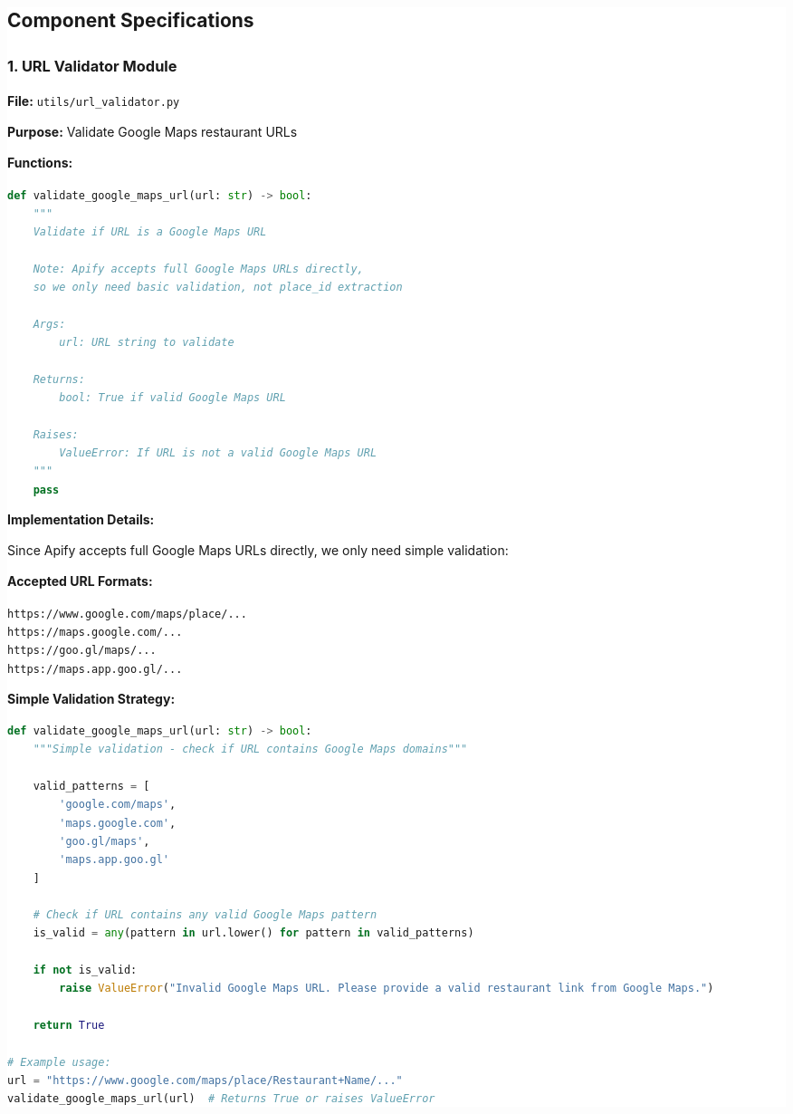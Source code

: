 ## Component Specifications

### 1. URL Validator Module

**File:** `utils/url_validator.py`

**Purpose:** Validate Google Maps restaurant URLs

**Functions:**

```python
def validate_google_maps_url(url: str) -> bool:
    """
    Validate if URL is a Google Maps URL

    Note: Apify accepts full Google Maps URLs directly,
    so we only need basic validation, not place_id extraction

    Args:
        url: URL string to validate

    Returns:
        bool: True if valid Google Maps URL

    Raises:
        ValueError: If URL is not a valid Google Maps URL
    """
    pass
```

**Implementation Details:**

Since Apify accepts full Google Maps URLs directly, we only need simple validation:

**Accepted URL Formats:**
```
https://www.google.com/maps/place/...
https://maps.google.com/...
https://goo.gl/maps/...
https://maps.app.goo.gl/...
```

**Simple Validation Strategy:**

```python
def validate_google_maps_url(url: str) -> bool:
    """Simple validation - check if URL contains Google Maps domains"""

    valid_patterns = [
        'google.com/maps',
        'maps.google.com',
        'goo.gl/maps',
        'maps.app.goo.gl'
    ]

    # Check if URL contains any valid Google Maps pattern
    is_valid = any(pattern in url.lower() for pattern in valid_patterns)

    if not is_valid:
        raise ValueError("Invalid Google Maps URL. Please provide a valid restaurant link from Google Maps.")

    return True

# Example usage:
url = "https://www.google.com/maps/place/Restaurant+Name/..."
validate_google_maps_url(url)  # Returns True or raises ValueError
```